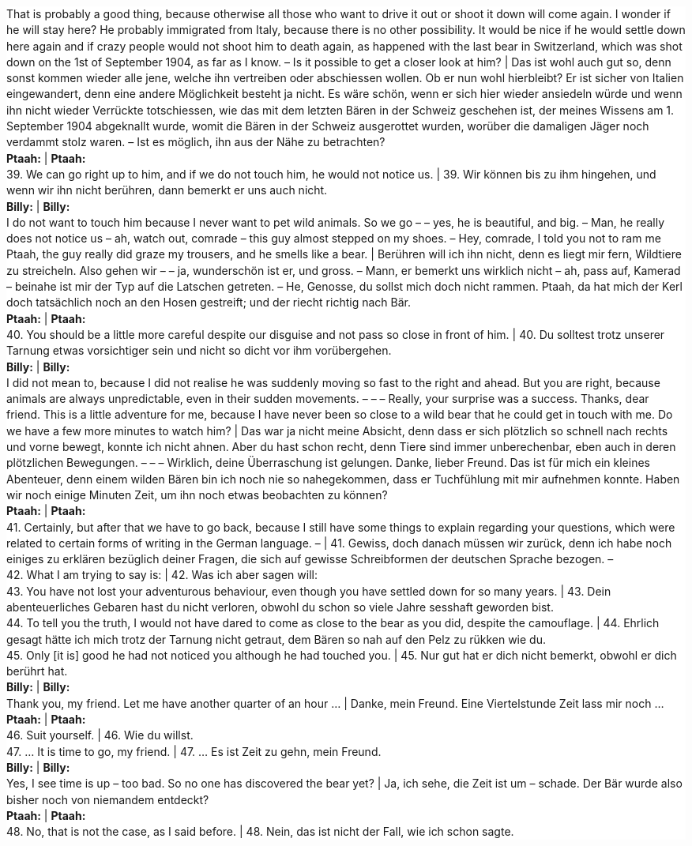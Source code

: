 That is probably a good thing, because otherwise all those who want to drive it out or shoot it down will come again. I wonder if he will stay here? He probably immigrated from Italy, because there is no other possibility. It would be nice if he would settle down here again and if crazy people would not shoot him to death again, as happened with the last bear in Switzerland, which was shot down on the 1st of September 1904, as far as I know. – Is it possible to get a closer look at him?  | Das ist wohl auch gut so, denn sonst kommen wieder alle jene, welche ihn vertreiben oder abschiessen wollen. Ob er nun wohl hierbleibt? Er ist sicher von Italien eingewandert, denn eine andere Möglichkeit besteht ja nicht. Es wäre schön, wenn er sich hier wieder ansiedeln würde und wenn ihn nicht wieder Verrückte totschiessen, wie das mit dem letzten Bären in der Schweiz geschehen ist, der meines Wissens am 1. September 1904 abgeknallt wurde, womit die Bären in der Schweiz ausgerottet wurden, worüber die damaligen Jäger noch verdammt stolz waren. – Ist es möglich, ihn aus der Nähe zu betrachten?   
**Ptaah:** | **Ptaah:**  
39. We can go right up to him, and if we do not touch him, he would not notice us.  | 39. Wir können bis zu ihm hingehen, und wenn wir ihn nicht berühren, dann bemerkt er uns auch nicht.   
**Billy:** | **Billy:**  
I do not want to touch him because I never want to pet wild animals. So we go – – yes, he is beautiful, and big. – Man, he really does not notice us – ah, watch out, comrade – this guy almost stepped on my shoes. – Hey, comrade, I told you not to ram me Ptaah, the guy really did graze my trousers, and he smells like a bear.  | Berühren will ich ihn nicht, denn es liegt mir fern, Wildtiere zu streicheln. Also gehen wir – – ja, wunderschön ist er, und gross. – Mann, er bemerkt uns wirklich nicht – ah, pass auf, Kamerad – beinahe ist mir der Typ auf die Latschen getreten. – He, Genosse, du sollst mich doch nicht rammen. Ptaah, da hat mich der Kerl doch tatsächlich noch an den Hosen gestreift; und der riecht richtig nach Bär.   
**Ptaah:** | **Ptaah:**  
40. You should be a little more careful despite our disguise and not pass so close in front of him.  | 40. Du solltest trotz unserer Tarnung etwas vorsichtiger sein und nicht so dicht vor ihm vorübergehen.   
**Billy:** | **Billy:**  
I did not mean to, because I did not realise he was suddenly moving so fast to the right and ahead. But you are right, because animals are always unpredictable, even in their sudden movements. – – – Really, your surprise was a success. Thanks, dear friend. This is a little adventure for me, because I have never been so close to a wild bear that he could get in touch with me. Do we have a few more minutes to watch him?  | Das war ja nicht meine Absicht, denn dass er sich plötzlich so schnell nach rechts und vorne bewegt, konnte ich nicht ahnen. Aber du hast schon recht, denn Tiere sind immer unberechenbar, eben auch in deren plötzlichen Bewegungen. – – – Wirklich, deine Überraschung ist gelungen. Danke, lieber Freund. Das ist für mich ein kleines Abenteuer, denn einem wilden Bären bin ich noch nie so nahegekommen, dass er Tuchfühlung mit mir aufnehmen konnte. Haben wir noch einige Minuten Zeit, um ihn noch etwas beobachten zu können?   
**Ptaah:** | **Ptaah:**  
41. Certainly, but after that we have to go back, because I still have some things to explain regarding your questions, which were related to certain forms of writing in the German language. –  | 41. Gewiss, doch danach müssen wir zurück, denn ich habe noch einiges zu erklären bezüglich deiner Fragen, die sich auf gewisse Schreibformen der deutschen Sprache bezogen. –   
42. What I am trying to say is:  | 42. Was ich aber sagen will:   
43. You have not lost your adventurous behaviour, even though you have settled down for so many years.  | 43. Dein abenteuerliches Gebaren hast du nicht verloren, obwohl du schon so viele Jahre sesshaft geworden bist.   
44. To tell you the truth, I would not have dared to come as close to the bear as you did, despite the camouflage.  | 44. Ehrlich gesagt hätte ich mich trotz der Tarnung nicht getraut, dem Bären so nah auf den Pelz zu rükken wie du.   
45. Only [it is] good he had not noticed you although he had touched you.  | 45. Nur gut hat er dich nicht bemerkt, obwohl er dich berührt hat.   
**Billy:** | **Billy:**  
Thank you, my friend. Let me have another quarter of an hour …  | Danke, mein Freund. Eine Viertelstunde Zeit lass mir noch …   
**Ptaah:** | **Ptaah:**  
46. Suit yourself.  | 46. Wie du willst.   
47. … It is time to go, my friend.  | 47. … Es ist Zeit zu gehn, mein Freund.   
**Billy:** | **Billy:**  
Yes, I see time is up – too bad. So no one has discovered the bear yet?  | Ja, ich sehe, die Zeit ist um – schade. Der Bär wurde also bisher noch von niemandem entdeckt?   
**Ptaah:** | **Ptaah:**  
48. No, that is not the case, as I said before.  | 48. Nein, das ist nicht der Fall, wie ich schon sagte.   